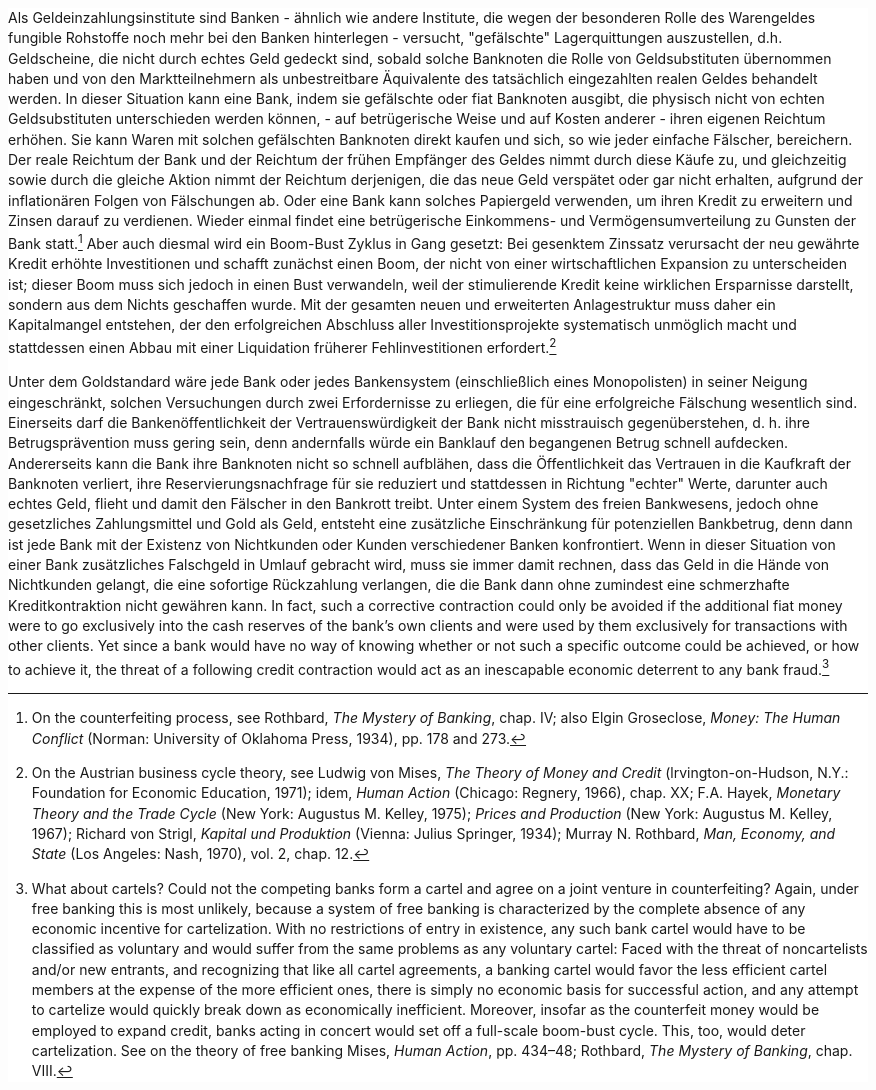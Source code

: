 Als Geldeinzahlungsinstitute sind Banken - ähnlich wie andere Institute, die wegen der besonderen Rolle des Warengeldes fungible Rohstoffe noch mehr bei den Banken hinterlegen - versucht, "gefälschte" Lagerquittungen auszustellen, d.h. Geldscheine, die nicht durch echtes Geld gedeckt sind, sobald solche Banknoten die Rolle von Geldsubstituten übernommen haben und von den Marktteilnehmern als unbestreitbare Äquivalente des tatsächlich eingezahlten realen Geldes behandelt werden. In dieser Situation kann eine Bank, indem sie gefälschte oder fiat Banknoten ausgibt, die physisch nicht von echten Geldsubstituten unterschieden werden können, - auf betrügerische Weise und auf Kosten anderer - ihren eigenen Reichtum erhöhen. Sie kann Waren mit solchen gefälschten Banknoten direkt kaufen und sich, so wie jeder einfache Fälscher, bereichern. Der reale Reichtum der Bank und der Reichtum der frühen Empfänger des Geldes nimmt durch diese Käufe zu, und gleichzeitig sowie durch die gleiche Aktion nimmt der Reichtum derjenigen, die das neue Geld verspätet oder gar nicht erhalten, aufgrund der inflationären Folgen von Fälschungen ab. Oder eine Bank kann solches Papiergeld verwenden, um ihren Kredit zu erweitern und Zinsen darauf zu verdienen. Wieder einmal findet eine betrügerische Einkommens- und Vermögensumverteilung zu Gunsten der Bank statt.[^6] Aber auch diesmal wird ein Boom-Bust Zyklus in Gang gesetzt: Bei gesenktem Zinssatz verursacht der neu gewährte Kredit erhöhte Investitionen und schafft zunächst einen Boom, der nicht von einer wirtschaftlichen Expansion zu unterscheiden ist; dieser Boom muss sich jedoch in einen Bust verwandeln, weil der stimulierende Kredit keine wirklichen Ersparnisse darstellt, sondern aus dem Nichts geschaffen wurde. Mit der gesamten neuen und erweiterten Anlagestruktur muss daher ein Kapitalmangel entstehen, der den erfolgreichen Abschluss aller Investitionsprojekte systematisch unmöglich macht und stattdessen einen Abbau mit einer Liquidation früherer Fehlinvestitionen erfordert.[^7]

Unter dem Goldstandard wäre jede Bank oder jedes Bankensystem (einschließlich eines Monopolisten) in seiner Neigung eingeschränkt, solchen Versuchungen durch zwei Erfordernisse zu erliegen, die für eine erfolgreiche Fälschung wesentlich sind. Einerseits darf die Bankenöffentlichkeit der Vertrauenswürdigkeit der Bank nicht misstrauisch gegenüberstehen, d. h. ihre Betrugsprävention muss gering sein, denn andernfalls würde ein Banklauf den begangenen Betrug schnell aufdecken. Andererseits kann die Bank ihre Banknoten nicht so schnell aufblähen, dass die Öffentlichkeit das Vertrauen in die Kaufkraft der Banknoten verliert, ihre Reservierungsnachfrage für sie reduziert und stattdessen in Richtung "echter" Werte, darunter auch echtes Geld, flieht und damit den Fälscher in den Bankrott treibt. Unter einem System des freien Bankwesens, jedoch ohne gesetzliches Zahlungsmittel und Gold als Geld, entsteht eine zusätzliche Einschränkung für potenziellen Bankbetrug, denn dann ist jede Bank mit der Existenz von Nichtkunden oder Kunden verschiedener Banken konfrontiert. Wenn in dieser Situation von einer Bank zusätzliches Falschgeld in Umlauf gebracht wird, muss sie immer damit rechnen, dass das Geld in die Hände von Nichtkunden gelangt, die eine sofortige Rückzahlung verlangen, die die Bank dann ohne zumindest eine schmerzhafte Kreditkontraktion nicht gewähren kann. In fact, such a corrective contraction could only be avoided if the additional fiat money were to go exclusively into the cash reserves of the bank’s own clients and were used by them exclusively for transactions with other clients. Yet since a bank would have no way of knowing whether or not such a specific outcome could be achieved, or how to achieve it, the threat of a following credit contraction would act as an inescapable economic deterrent to any bank fraud.[^8]

[^1]: On the free-market development of money, see Carl Menger, *Principles of Economics* (New York: New York University Press, 1976), pp. 257–85; “Geld,” in Carl Menger, *Gesammelte Werke*, vol. IV (Tübingen: Mohr, 1970).

[^2]: On the gold standard, see Llewellyn H. Rockwell, Jr., ed., *The Gold Standard: An Austrian Perspective* (Lexington, Mass.: D.C. Heath, 1985), Ron Paul and Lewis Lehrman, *The Case for Gold* (San Francisco: Cato Institute, 1983).

[^3]: On banking and in particular the different function of loan and deposit banking, see Murray N. Rothbard, *The Mystery of Banking* (New York: Richardson and Snyder, 1983).

[^4]: See Murray N. Rothbard, *The Case for a 100 Percent Gold Dollar* (Meriden, Conn.: Cobden Press, 1984), pp. 32–34.

[^5]: A highly prominent example for this misconception is F.A. Hayek, *Denationalization of Money* (London: Institute of Economic Affairs, 1976); for a critique see Murray N. Rothbard, “Hayek’s Denationalized Money,” *Libertarian Forum* XV, nos. 5–6 (August 1981–January 1982).

[^6]: On the counterfeiting process, see Rothbard, *The Mystery of Banking*, chap. IV; also Elgin Groseclose, *Money: The Human Conflict* (Norman: University of Oklahoma Press, 1934), pp. 178 and 273.

[^7]: On the Austrian business cycle theory, see Ludwig von Mises, *The Theory of Money and Credit* (lrvington-on-Hudson, N.Y.: Foundation for Economic Education, 1971); idem, *Human Action* (Chicago: Regnery, 1966), chap. XX; F.A. Hayek, *Monetary Theory and the Trade Cycle* (New York: Augustus M. Kelley, 1975); *Prices and Production* (New York: Augustus M. Kelley, 1967); Richard von Strigl, *Kapital und Produktion* (Vienna: Julius Springer, 1934); Murray N. Rothbard, *Man, Economy, and State* (Los Angeles: Nash, 1970), vol. 2, chap. 12.


[^8]: What about cartels? Could not the competing banks form a cartel and agree on a joint venture in counterfeiting? Again, under free banking this is most unlikely, because a system of free banking is characterized by the complete absence of any economic incentive for cartelization. With no restrictions of entry in existence, any such bank cartel would have to be classified as voluntary and would suffer from the same problems as any voluntary cartel: Faced with the threat of noncartelists and/or new entrants, and recognizing that like all cartel agreements, a banking cartel would favor the less efficient cartel members at the expense of the more efficient ones, there is simply no economic basis for successful action, and any attempt to cartelize would quickly break down as economically inefficient. Moreover, insofar as the counterfeit money would be employed to expand credit, banks acting in concert would set off a full-scale boom-bust cycle. This, too, would deter cartelization. See on the theory of free banking Mises, *Human Action*, pp. 434–48; Rothbard, *The Mystery of Banking*, chap. VIII.